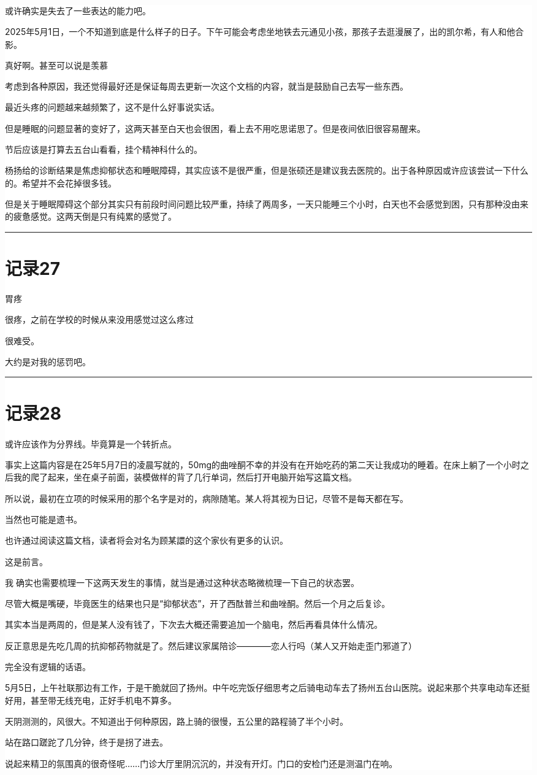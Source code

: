 或许确实是失去了一些表达的能力吧。

2025年5月1日，一个不知道到底是什么样子的日子。下午可能会考虑坐地铁去元通见小孩，那孩子去逛漫展了，出的凯尔希，有人和他合影。

真好啊。甚至可以说是羡慕

考虑到各种原因，我还觉得最好还是保证每周去更新一次这个文档的内容，就当是鼓励自己去写一些东西。

最近头疼的问题越来越频繁了，这不是什么好事说实话。

但是睡眠的问题显著的变好了，这两天甚至白天也会很困，看上去不用吃思诺思了。但是夜间依旧很容易醒来。

节后应该是打算去五台山看看，挂个精神科什么的。

杨扬给的诊断结果是焦虑抑郁状态和睡眠障碍，其实应该不是很严重，但是张硕还是建议我去医院的。出于各种原因或许应该尝试一下什么的。希望并不会花掉很多钱。

但是关于睡眠障碍这个部分其实只有前段时间问题比较严重，持续了两周多，一天只能睡三个小时，白天也不会感觉到困，只有那种没由来的疲惫感觉。这两天倒是只有纯累的感觉了。
***
# 记录27
胃疼

很疼，之前在学校的时候从来没用感觉过这么疼过

很难受。

大约是对我的惩罚吧。
***
# 记录28
或许应该作为分界线。毕竟算是一个转折点。

事实上这篇内容是在25年5月7日的凌晨写就的，50mg的曲唑酮不幸的并没有在开始吃药的第二天让我成功的睡着。在床上躺了一个小时之后我的爬了起来，坐在桌子前面，装模做样的背了几行单词，然后打开电脑开始写这篇文档。

所以说，最初在立项的时候采用的那个名字是对的，病隙随笔。某人将其视为日记，尽管不是每天都在写。

当然也可能是遗书。

也许通过阅读这篇文档，读者将会对名为顾某譞的这个家伙有更多的认识。

这是前言。

我 确实也需要梳理一下这两天发生的事情，就当是通过这种状态略微梳理一下自己的状态罢。

尽管大概是嘴硬，毕竟医生的结果也只是“抑郁状态”，开了西酞普兰和曲唑酮。然后一个月之后复诊。

其实本当是两周的，但是某人没有钱了，下次去大概还需要追加一个脑电，然后再看具体什么情况。

反正意思是先吃几周的抗抑郁药物就是了。然后建议家属陪诊————恋人行吗（某人又开始走歪门邪道了）

完全没有逻辑的话语。

5月5日，上午社联那边有工作，于是干脆就回了扬州。中午吃完饭仔细思考之后骑电动车去了扬州五台山医院。说起来那个共享电动车还挺好用，甚至带无线充电，正好手机电不算多。

天阴测测的，风很大。不知道出于何种原因，路上骑的很慢，五公里的路程骑了半个小时。

站在路口蹉跎了几分钟，终于是拐了进去。

说起来精卫的氛围真的很奇怪呢……门诊大厅里阴沉沉的，并没有开灯。门口的安检门还是测温门在响。
